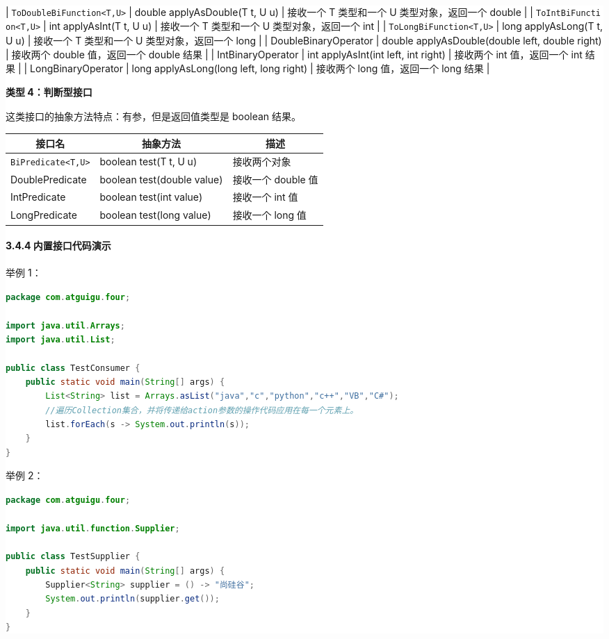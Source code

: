 | `ToDoubleBiFunction<T,U>` | double applyAsDouble(T t, U u)                  | 接收一个 T 类型和一个 U 类型对象，返回一个 double         |
| `ToIntBiFunction<T,U>`    | int applyAsInt(T t, U u)                        | 接收一个 T 类型和一个 U 类型对象，返回一个 int            |
| `ToLongBiFunction<T,U>`   | long applyAsLong(T t, U u)                      | 接收一个 T 类型和一个 U 类型对象，返回一个 long           |
| DoubleBinaryOperator      | double applyAsDouble(double left, double right) | 接收两个 double 值，返回一个 double 结果                  |
| IntBinaryOperator         | int applyAsInt(int left, int right)             | 接收两个 int 值，返回一个 int 结果                        |
| LongBinaryOperator        | long applyAsLong(long left, long right)         | 接收两个 long 值，返回一个 long 结果                      |

**类型 4：判断型接口**

这类接口的抽象方法特点：有参，但是返回值类型是 boolean 结果。

| 接口名             | 抽象方法                   | 描述               |
| ------------------ | -------------------------- | ------------------ |
| `BiPredicate<T,U>` | boolean test(T t, U u)     | 接收两个对象       |
| DoublePredicate    | boolean test(double value) | 接收一个 double 值 |
| IntPredicate       | boolean test(int value)    | 接收一个 int 值    |
| LongPredicate      | boolean test(long value)   | 接收一个 long 值   |

#### 3.4.4 内置接口代码演示

举例 1：

```java
package com.atguigu.four;

import java.util.Arrays;
import java.util.List;

public class TestConsumer {
    public static void main(String[] args) {
        List<String> list = Arrays.asList("java","c","python","c++","VB","C#");
        //遍历Collection集合，并将传递给action参数的操作代码应用在每一个元素上。
        list.forEach(s -> System.out.println(s));
    }
}
```

举例 2：

```java
package com.atguigu.four;

import java.util.function.Supplier;

public class TestSupplier {
    public static void main(String[] args) {
        Supplier<String> supplier = () -> "尚硅谷";
        System.out.println(supplier.get());
    }
}
```

